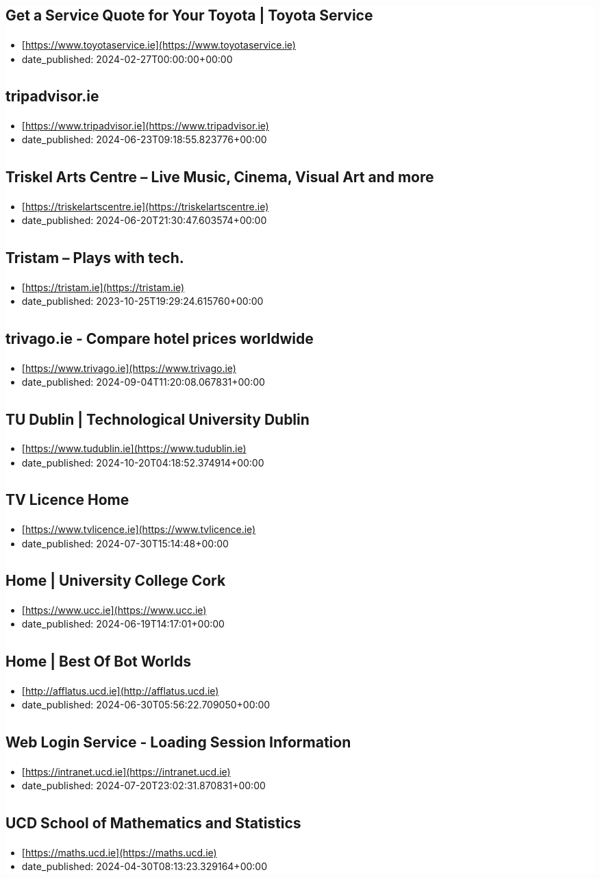  ## Get a Service Quote for Your Toyota   | Toyota Service
 - [https://www.toyotaservice.ie](https://www.toyotaservice.ie)
 - date_published: 2024-02-27T00:00:00+00:00

 ## tripadvisor.ie
 - [https://www.tripadvisor.ie](https://www.tripadvisor.ie)
 - date_published: 2024-06-23T09:18:55.823776+00:00

 ## Triskel Arts Centre – Live Music, Cinema, Visual Art and more
 - [https://triskelartscentre.ie](https://triskelartscentre.ie)
 - date_published: 2024-06-20T21:30:47.603574+00:00

 ## Tristam – Plays with tech.
 - [https://tristam.ie](https://tristam.ie)
 - date_published: 2023-10-25T19:29:24.615760+00:00

 ## trivago.ie - Compare hotel prices worldwide
 - [https://www.trivago.ie](https://www.trivago.ie)
 - date_published: 2024-09-04T11:20:08.067831+00:00

 ## TU Dublin | Technological University Dublin
 - [https://www.tudublin.ie](https://www.tudublin.ie)
 - date_published: 2024-10-20T04:18:52.374914+00:00

 ## TV Licence Home
 - [https://www.tvlicence.ie](https://www.tvlicence.ie)
 - date_published: 2024-07-30T15:14:48+00:00

 ## Home | University College Cork
 - [https://www.ucc.ie](https://www.ucc.ie)
 - date_published: 2024-06-19T14:17:01+00:00

 ## Home | Best Of Bot Worlds
 - [http://afflatus.ucd.ie](http://afflatus.ucd.ie)
 - date_published: 2024-06-30T05:56:22.709050+00:00

 ## Web Login Service - Loading Session Information
 - [https://intranet.ucd.ie](https://intranet.ucd.ie)
 - date_published: 2024-07-20T23:02:31.870831+00:00

 ## UCD School of Mathematics and Statistics
 - [https://maths.ucd.ie](https://maths.ucd.ie)
 - date_published: 2024-04-30T08:13:23.329164+00:00
